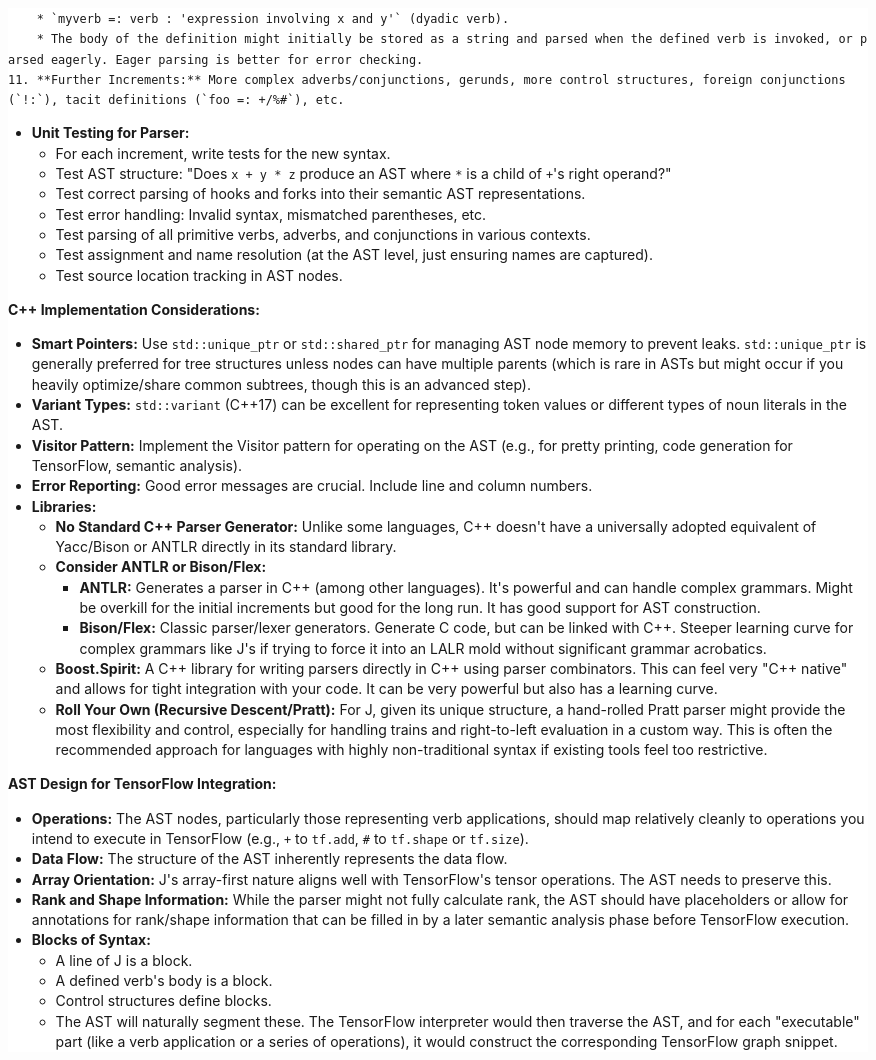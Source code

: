         * `myverb =: verb : 'expression involving x and y'` (dyadic verb).
        * The body of the definition might initially be stored as a string and parsed when the defined verb is invoked, or parsed eagerly. Eager parsing is better for error checking.
    11. **Further Increments:** More complex adverbs/conjunctions, gerunds, more control structures, foreign conjunctions (`!:`), tacit definitions (`foo =: +/%#`), etc.

* **Unit Testing for Parser:**
    * For each increment, write tests for the new syntax.
    * Test AST structure: "Does `x + y * z` produce an AST where `*` is a child of `+`'s right operand?"
    * Test correct parsing of hooks and forks into their semantic AST representations.
    * Test error handling: Invalid syntax, mismatched parentheses, etc.
    * Test parsing of all primitive verbs, adverbs, and conjunctions in various contexts.
    * Test assignment and name resolution (at the AST level, just ensuring names are captured).
    * Test source location tracking in AST nodes.

**C++ Implementation Considerations:**

* **Smart Pointers:** Use `std::unique_ptr` or `std::shared_ptr` for managing AST node memory to prevent leaks. `std::unique_ptr` is generally preferred for tree structures unless nodes can have multiple parents (which is rare in ASTs but might occur if you heavily optimize/share common subtrees, though this is an advanced step).
* **Variant Types:** `std::variant` (C++17) can be excellent for representing token values or different types of noun literals in the AST.
* **Visitor Pattern:** Implement the Visitor pattern for operating on the AST (e.g., for pretty printing, code generation for TensorFlow, semantic analysis).
* **Error Reporting:** Good error messages are crucial. Include line and column numbers.
* **Libraries:**
    * **No Standard C++ Parser Generator:** Unlike some languages, C++ doesn't have a universally adopted equivalent of Yacc/Bison or ANTLR directly in its standard library.
    * **Consider ANTLR or Bison/Flex:**
        * **ANTLR:** Generates a parser in C++ (among other languages). It's powerful and can handle complex grammars. Might be overkill for the initial increments but good for the long run. It has good support for AST construction.
        * **Bison/Flex:** Classic parser/lexer generators. Generate C code, but can be linked with C++. Steeper learning curve for complex grammars like J's if trying to force it into an LALR mold without significant grammar acrobatics.
    * **Boost.Spirit:** A C++ library for writing parsers directly in C++ using parser combinators. This can feel very "C++ native" and allows for tight integration with your code. It can be very powerful but also has a learning curve.
    * **Roll Your Own (Recursive Descent/Pratt):** For J, given its unique structure, a hand-rolled Pratt parser might provide the most flexibility and control, especially for handling trains and right-to-left evaluation in a custom way. This is often the recommended approach for languages with highly non-traditional syntax if existing tools feel too restrictive.

**AST Design for TensorFlow Integration:**

* **Operations:** The AST nodes, particularly those representing verb applications, should map relatively cleanly to operations you intend to execute in TensorFlow (e.g., `+` to `tf.add`, `#` to `tf.shape` or `tf.size`).
* **Data Flow:** The structure of the AST inherently represents the data flow.
* **Array Orientation:** J's array-first nature aligns well with TensorFlow's tensor operations. The AST needs to preserve this.
* **Rank and Shape Information:** While the parser might not fully calculate rank, the AST should have placeholders or allow for annotations for rank/shape information that can be filled in by a later semantic analysis phase before TensorFlow execution.
* **Blocks of Syntax:**
    * A line of J is a block.
    * A defined verb's body is a block.
    * Control structures define blocks.
    * The AST will naturally segment these. The TensorFlow interpreter would then traverse the AST, and for each "executable" part (like a verb application or a series of operations), it would construct the corresponding TensorFlow graph snippet.
